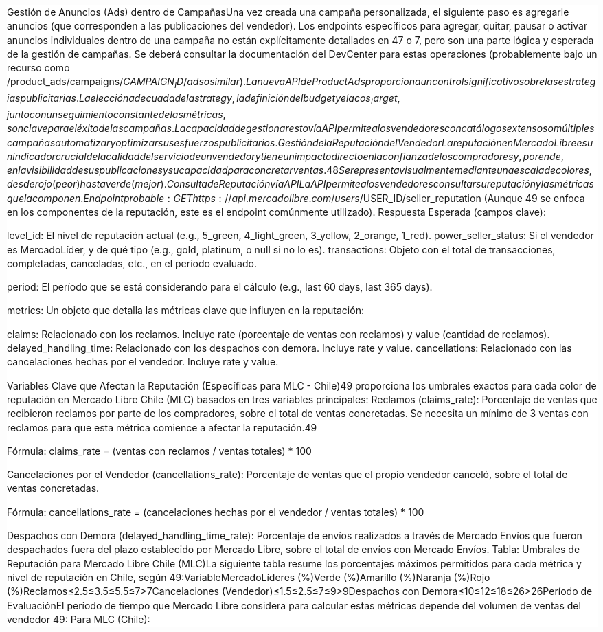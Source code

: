 Gestión de Anuncios (Ads) dentro de CampañasUna vez creada una campaña personalizada, el siguiente paso es agregarle anuncios (que corresponden a las publicaciones del vendedor). Los endpoints específicos para agregar, quitar, pausar o activar anuncios individuales dentro de una campaña no están explícitamente detallados en 47 o 7, pero son una parte lógica y esperada de la gestión de campañas. Se deberá consultar la documentación del DevCenter para estas operaciones (probablemente bajo un recurso como /product_ads/campaigns/$CAMPAIGN_ID/ads o similar).La nueva API de Product Ads proporciona un control significativo sobre las estrategias publicitarias. La elección adecuada de la strategy, la definición del budget y el acos_target, junto con un seguimiento constante de las métricas, son clave para el éxito de las campañas. La capacidad de gestionar esto vía API permite a los vendedores con catálogos extensos o múltiples campañas automatizar y optimizar sus esfuerzos publicitarios.Gestión de la Reputación del VendedorLa reputación en Mercado Libre es un indicador crucial de la calidad del servicio de un vendedor y tiene un impacto directo en la confianza de los compradores y, por ende, en la visibilidad de sus publicaciones y su capacidad para concretar ventas.48 Se representa visualmente mediante una escala de colores, desde rojo (peor) hasta verde (mejor).Consulta de Reputación vía APILa API permite a los vendedores consultar su reputación y las métricas que la componen.
Endpoint probable: GET https://api.mercadolibre.com/users/$USER_ID/seller_reputation
(Aunque 49 se enfoca en los componentes de la reputación, este es el endpoint comúnmente utilizado).
Respuesta Esperada (campos clave):

level_id: El nivel de reputación actual (e.g., 5_green, 4_light_green, 3_yellow, 2_orange, 1_red).
power_seller_status: Si el vendedor es MercadoLíder, y de qué tipo (e.g., gold, platinum, o null si no lo es).
transactions: Objeto con el total de transacciones, completadas, canceladas, etc., en el período evaluado.

period: El período que se está considerando para el cálculo (e.g., last 60 days, last 365 days).


metrics: Un objeto que detalla las métricas clave que influyen en la reputación:

claims: Relacionado con los reclamos. Incluye rate (porcentaje de ventas con reclamos) y value (cantidad de reclamos).
delayed_handling_time: Relacionado con los despachos con demora. Incluye rate y value.
cancellations: Relacionado con las cancelaciones hechas por el vendedor. Incluye rate y value.




Variables Clave que Afectan la Reputación (Específicas para MLC - Chile)49 proporciona los umbrales exactos para cada color de reputación en Mercado Libre Chile (MLC) basados en tres variables principales:
Reclamos (claims_rate): Porcentaje de ventas que recibieron reclamos por parte de los compradores, sobre el total de ventas concretadas. Se necesita un mínimo de 3 ventas con reclamos para que esta métrica comience a afectar la reputación.49

Fórmula: claims_rate = (ventas con reclamos / ventas totales) * 100


Cancelaciones por el Vendedor (cancellations_rate): Porcentaje de ventas que el propio vendedor canceló, sobre el total de ventas concretadas.

Fórmula: cancellations_rate = (cancelaciones hechas por el vendedor / ventas totales) * 100


Despachos con Demora (delayed_handling_time_rate): Porcentaje de envíos realizados a través de Mercado Envíos que fueron despachados fuera del plazo establecido por Mercado Libre, sobre el total de envíos con Mercado Envíos.
Tabla: Umbrales de Reputación para Mercado Libre Chile (MLC)La siguiente tabla resume los porcentajes máximos permitidos para cada métrica y nivel de reputación en Chile, según 49:VariableMercadoLíderes (%)Verde (%)Amarillo (%)Naranja (%)Rojo (%)Reclamos≤2.5≤3.5≤5.5≤7>7Cancelaciones (Vendedor)≤1.5≤2.5≤7≤9>9Despachos con Demora≤10≤12≤18≤26>26Período de EvaluaciónEl período de tiempo que Mercado Libre considera para calcular estas métricas depende del volumen de ventas del vendedor 49:
Para MLC (Chile):
